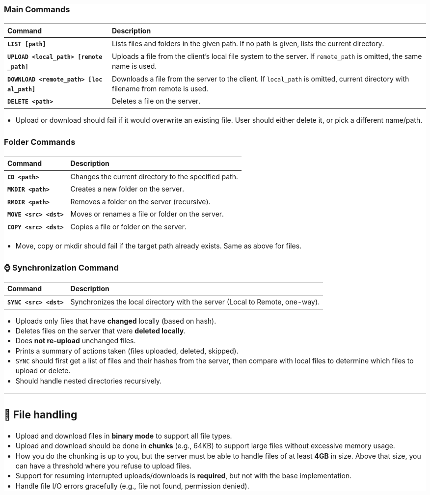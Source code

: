 ### Main Commands

| Command | Description |
| :--- | :--- |
| **`LIST [path]`** | Lists files and folders in the given path. If no path is given, lists the current directory. |
| **`UPLOAD <local_path> [remote_path]`** | Uploads a file from the client’s local file system to the server. If `remote_path` is omitted, the same name is used. |
| **`DOWNLOAD <remote_path> [local_path]`**| Downloads a file from the server to the client. If `local_path` is omitted, current directory with filename from remote is used. |
| **`DELETE <path>`** | Deletes a file on the server. |

* Upload or download should fail if it would overwrite an existing file. User should either delete it, or pick a different name/path.

### Folder Commands

| Command | Description |
| :--- | :--- |
| **`CD <path>`** | Changes the current directory to the specified path. |
| **`MKDIR <path>`** | Creates a new folder on the server. |
| **`RMDIR <path>`** | Removes a folder on the server (recursive). |
| **`MOVE <src> <dst>`** | Moves or renames a file or folder on the server. |
| **`COPY <src> <dst>`** | Copies a file or folder on the server. |

* Move, copy or mkdir should fail if the target path already exists. Same as above for files.

### ⌚  Synchronization Command

| Command | Description |
| :--- | :--- |
| **`SYNC <src> <dst>`** | Synchronizes the local directory with the server (Local to Remote, one-way). |

* Uploads only files that have **changed** locally (based on hash).
* Deletes files on the server that were **deleted locally**.
* Does **not re-upload** unchanged files.
* Prints a summary of actions taken (files uploaded, deleted, skipped).
* `SYNC` should first get a list of files and their hashes from the server, then compare with local files to determine which files to upload or delete.
* Should handle nested directories recursively.

---

## 📁 File handling

* Upload and download files in **binary mode** to support all file types.
* Upload and download should be done in **chunks** (e.g., 64KB) to support large files without excessive memory usage.
* How you do the chunking is up to you, but the server must be able to handle files of at least **4GB** in size. Above that size, you can have a threshold where you refuse to upload files.
* Support for resuming interrupted uploads/downloads is **required**, but not with the base implementation.
* Handle file I/O errors gracefully (e.g., file not found, permission denied).
